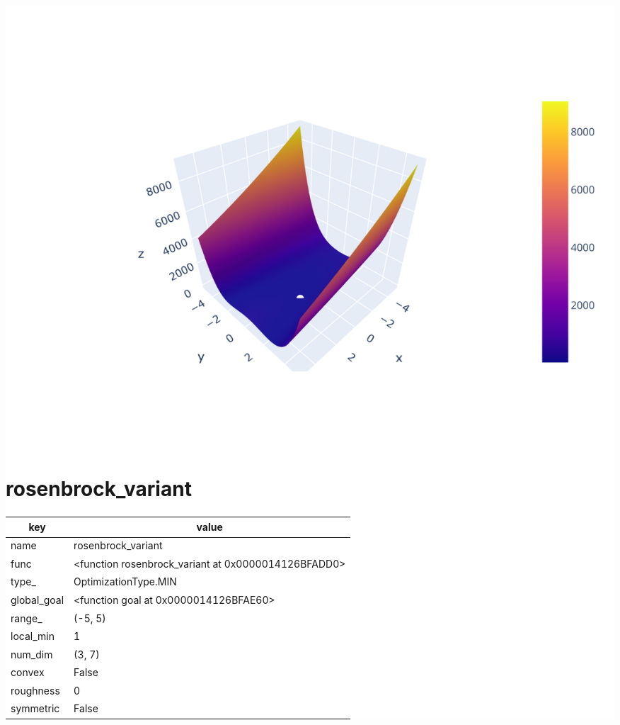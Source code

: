 ![img of rosenbrock](imgs/rosenbrock.svg)
----

# rosenbrock_variant

|key | value|
|---|---|
|name | rosenbrock_variant| 
|func | <function rosenbrock_variant at 0x0000014126BFADD0>| 
|type_ | OptimizationType.MIN| 
|global_goal | <function goal at 0x0000014126BFAE60>| 
|range_ | (-5, 5)| 
|local_min | 1| 
|num_dim | (3, 7)| 
|convex | False| 
|roughness | 0| 
|symmetric | False| 
